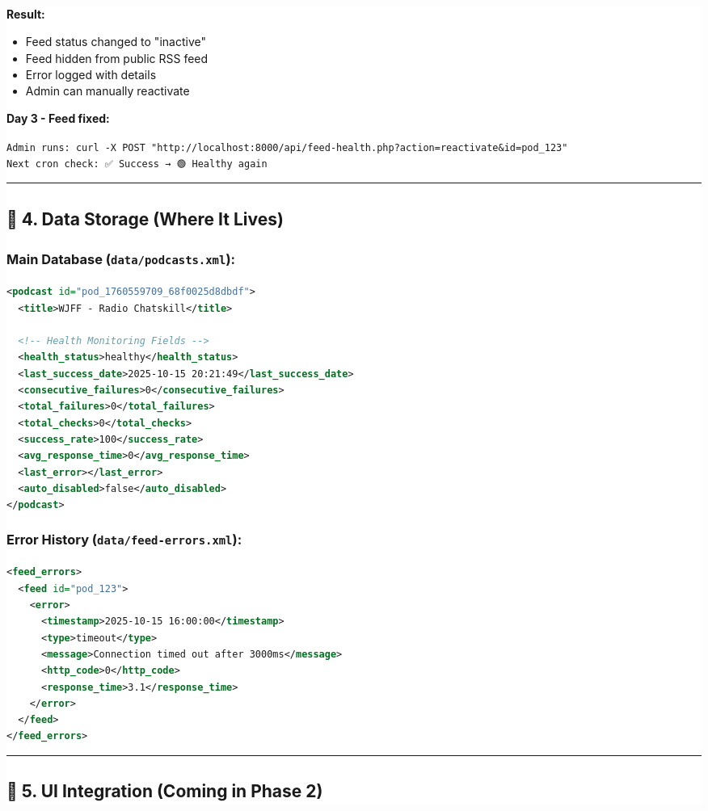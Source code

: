**Result:**
- Feed status changed to "inactive"
- Feed hidden from public RSS feed
- Error logged with details
- Admin can manually reactivate

**Day 3 - Feed fixed:**
```
Admin runs: curl -X POST "http://localhost:8000/api/feed-health.php?action=reactivate&id=pod_123"
Next cron check: ✅ Success → 🟢 Healthy again
```

---

## 📁 **4. Data Storage** (Where It Lives)

### Main Database (`data/podcasts.xml`):
```xml
<podcast id="pod_1760559709_68f0025d8dbdf">
  <title>WJFF - Radio Chatskill</title>
  
  <!-- Health Monitoring Fields -->
  <health_status>healthy</health_status>
  <last_success_date>2025-10-15 20:21:49</last_success_date>
  <consecutive_failures>0</consecutive_failures>
  <total_failures>0</total_failures>
  <total_checks>0</total_checks>
  <success_rate>100</success_rate>
  <avg_response_time>0</avg_response_time>
  <last_error></last_error>
  <auto_disabled>false</auto_disabled>
</podcast>
```

### Error History (`data/feed-errors.xml`):
```xml
<feed_errors>
  <feed id="pod_123">
    <error>
      <timestamp>2025-10-15 16:00:00</timestamp>
      <type>timeout</type>
      <message>Connection timed out after 3000ms</message>
      <http_code>0</http_code>
      <response_time>3.1</response_time>
    </error>
  </feed>
</feed_errors>
```

---

## 🎨 **5. UI Integration** (Coming in Phase 2)
